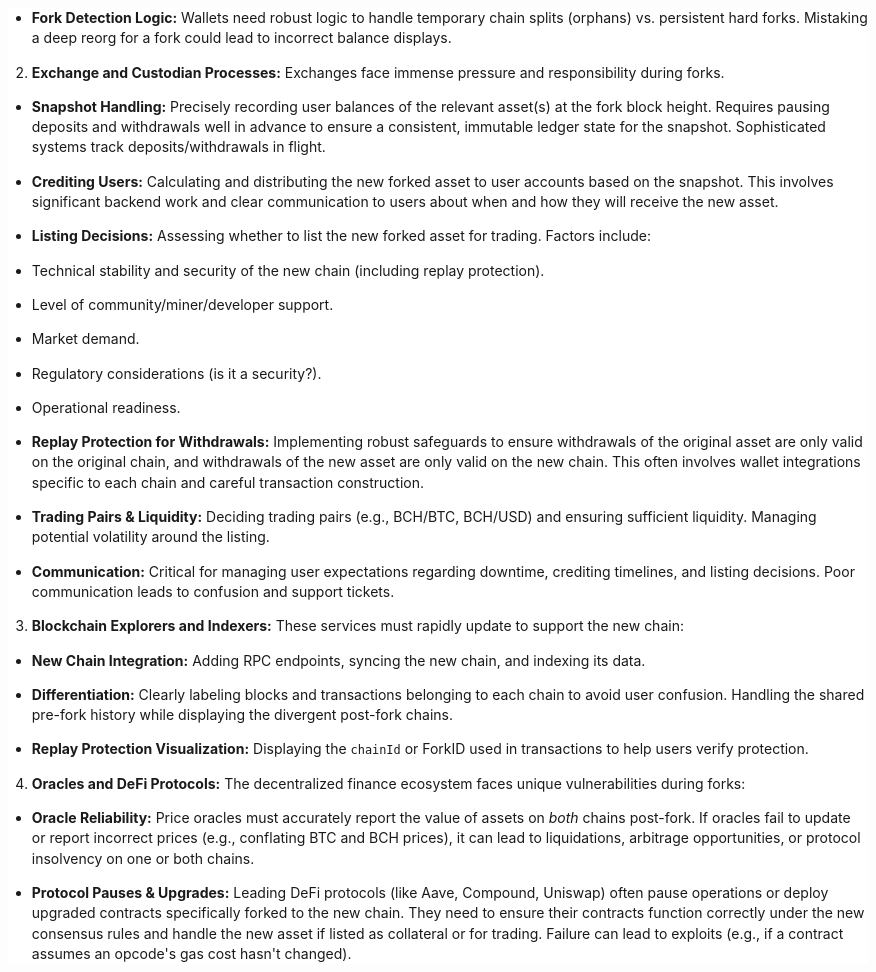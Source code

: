 *   **Fork Detection Logic:** Wallets need robust logic to handle temporary chain splits (orphans) vs. persistent hard forks. Mistaking a deep reorg for a fork could lead to incorrect balance displays.

2.  **Exchange and Custodian Processes:** Exchanges face immense pressure and responsibility during forks.

*   **Snapshot Handling:** Precisely recording user balances of the relevant asset(s) at the fork block height. Requires pausing deposits and withdrawals well in advance to ensure a consistent, immutable ledger state for the snapshot. Sophisticated systems track deposits/withdrawals in flight.

*   **Crediting Users:** Calculating and distributing the new forked asset to user accounts based on the snapshot. This involves significant backend work and clear communication to users about when and how they will receive the new asset.

*   **Listing Decisions:** Assessing whether to list the new forked asset for trading. Factors include:

*   Technical stability and security of the new chain (including replay protection).

*   Level of community/miner/developer support.

*   Market demand.

*   Regulatory considerations (is it a security?).

*   Operational readiness.

*   **Replay Protection for Withdrawals:** Implementing robust safeguards to ensure withdrawals of the original asset are only valid on the original chain, and withdrawals of the new asset are only valid on the new chain. This often involves wallet integrations specific to each chain and careful transaction construction.

*   **Trading Pairs & Liquidity:** Deciding trading pairs (e.g., BCH/BTC, BCH/USD) and ensuring sufficient liquidity. Managing potential volatility around the listing.

*   **Communication:** Critical for managing user expectations regarding downtime, crediting timelines, and listing decisions. Poor communication leads to confusion and support tickets.

3.  **Blockchain Explorers and Indexers:** These services must rapidly update to support the new chain:

*   **New Chain Integration:** Adding RPC endpoints, syncing the new chain, and indexing its data.

*   **Differentiation:** Clearly labeling blocks and transactions belonging to each chain to avoid user confusion. Handling the shared pre-fork history while displaying the divergent post-fork chains.

*   **Replay Protection Visualization:** Displaying the `chainId` or ForkID used in transactions to help users verify protection.

4.  **Oracles and DeFi Protocols:** The decentralized finance ecosystem faces unique vulnerabilities during forks:

*   **Oracle Reliability:** Price oracles must accurately report the value of assets on *both* chains post-fork. If oracles fail to update or report incorrect prices (e.g., conflating BTC and BCH prices), it can lead to liquidations, arbitrage opportunities, or protocol insolvency on one or both chains.

*   **Protocol Pauses & Upgrades:** Leading DeFi protocols (like Aave, Compound, Uniswap) often pause operations or deploy upgraded contracts specifically forked to the new chain. They need to ensure their contracts function correctly under the new consensus rules and handle the new asset if listed as collateral or for trading. Failure can lead to exploits (e.g., if a contract assumes an opcode's gas cost hasn't changed).
